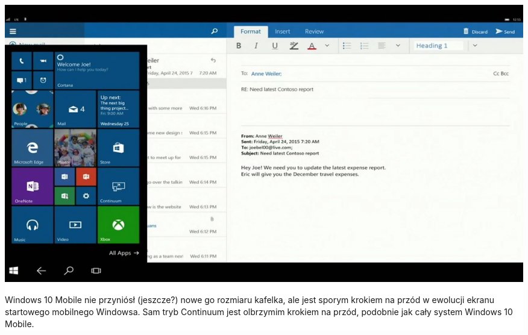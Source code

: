 ![desk](https://raw.githubusercontent.com/djfoxer/djfoxer.github.io/master/_img/2015-1-13-_76_/g_-_-x-_-_-_x20151202190107_0.jpg)



Windows 10 Mobile nie przyniósł (jeszcze?) nowe go rozmiaru kafelka, ale jest sporym krokiem na przód w ewolucji ekranu startowego mobilnego Windowsa. Sam tryb Continuum jest olbrzymim krokiem na przód, podobnie jak cały system Windows 10 Mobile.


